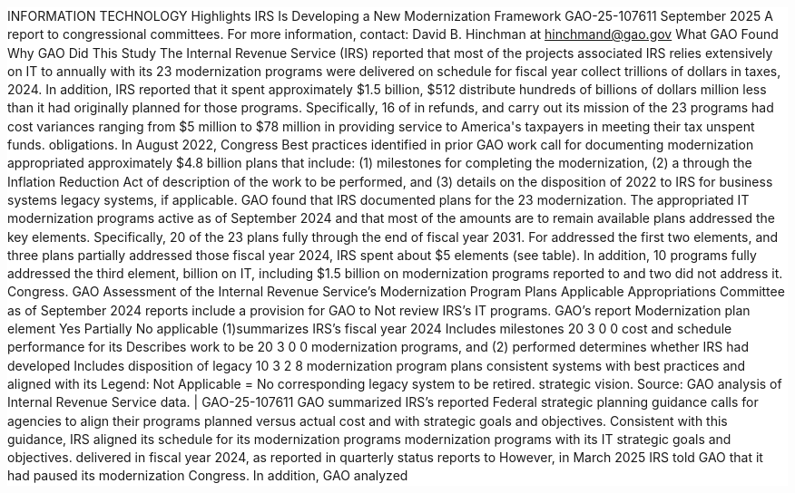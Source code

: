 INFORMATION TECHNOLOGY
Highlights IRS Is Developing a New Modernization Framework
GAO-25-107611 September 2025
A report to congressional committees.
For more information, contact: David B. Hinchman at hinchmand@gao.gov
What GAO Found Why GAO Did This Study
The Internal Revenue Service (IRS) reported that most of the projects associated IRS relies extensively on IT to annually
with its 23 modernization programs were delivered on schedule for fiscal year collect trillions of dollars in taxes,
2024. In addition, IRS reported that it spent approximately $1.5 billion, $512 distribute hundreds of billions of dollars
million less than it had originally planned for those programs. Specifically, 16 of in refunds, and carry out its mission of
the 23 programs had cost variances ranging from $5 million to $78 million in providing service to America's
taxpayers in meeting their tax
unspent funds.
obligations. In August 2022, Congress
Best practices identified in prior GAO work call for documenting modernization appropriated approximately $4.8 billion
plans that include: (1) milestones for completing the modernization, (2) a through the Inflation Reduction Act of
description of the work to be performed, and (3) details on the disposition of 2022 to IRS for business systems
legacy systems, if applicable. GAO found that IRS documented plans for the 23 modernization. The appropriated
IT modernization programs active as of September 2024 and that most of the amounts are to remain available
plans addressed the key elements. Specifically, 20 of the 23 plans fully through the end of fiscal year 2031. For
addressed the first two elements, and three plans partially addressed those fiscal year 2024, IRS spent about $5
elements (see table). In addition, 10 programs fully addressed the third element, billion on IT, including $1.5 billion on
modernization programs reported to
and two did not address it.
Congress.
GAO Assessment of the Internal Revenue Service’s Modernization Program Plans
Applicable Appropriations Committee
as of September 2024
reports include a provision for GAO to
Not
review IRS’s IT programs. GAO’s report
Modernization plan element Yes Partially No applicable
(1)summarizes IRS’s fiscal year 2024
Includes milestones 20 3 0 0
cost and schedule performance for its
Describes work to be 20 3 0 0 modernization programs, and (2)
performed determines whether IRS had developed
Includes disposition of legacy 10 3 2 8 modernization program plans consistent
systems with best practices and aligned with its
Legend: Not Applicable = No corresponding legacy system to be retired. strategic vision.
Source: GAO analysis of Internal Revenue Service data. | GAO-25-107611 GAO summarized IRS’s reported
Federal strategic planning guidance calls for agencies to align their programs planned versus actual cost and
with strategic goals and objectives. Consistent with this guidance, IRS aligned its schedule for its modernization programs
modernization programs with its IT strategic goals and objectives. delivered in fiscal year 2024, as
reported in quarterly status reports to
However, in March 2025 IRS told GAO that it had paused its modernization Congress. In addition, GAO analyzed